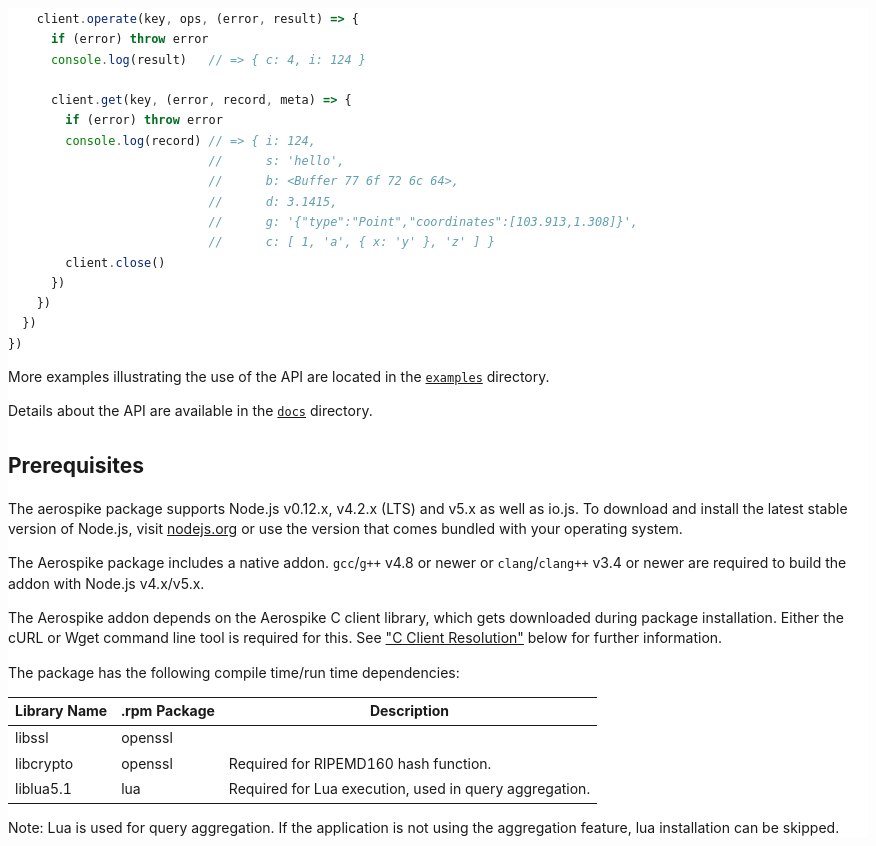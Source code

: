 ```js
    client.operate(key, ops, (error, result) => {
      if (error) throw error
      console.log(result)   // => { c: 4, i: 124 }

      client.get(key, (error, record, meta) => {
        if (error) throw error
        console.log(record) // => { i: 124,
                            //      s: 'hello',
                            //      b: <Buffer 77 6f 72 6c 64>,
                            //      d: 3.1415,
                            //      g: '{"type":"Point","coordinates":[103.913,1.308]}',
                            //      c: [ 1, 'a', { x: 'y' }, 'z' ] }
        client.close()
      })
    })
  })
})
```

More examples illustrating the use of the API are located in the
[`examples`](examples) directory.

Details about the API are available in the [`docs`](docs) directory.

<a name="Prerequisites"></a>
## Prerequisites

The aerospike package supports Node.js v0.12.x, v4.2.x (LTS) and v5.x as well
as io.js. To download and install the latest stable version of Node.js, visit
[nodejs.org](http://nodejs.org/) or use the version that comes bundled with
your operating system.

The Aerospike package includes a native addon. `gcc`/`g++` v4.8 or newer or
`clang`/`clang++` v3.4 or newer are required to build the addon with Node.js
v4.x/v5.x.

The Aerospike addon depends on the Aerospike C client library, which gets
downloaded during package installation. Either the cURL or Wget command line tool
is required for this. See ["C Client Resolution"](#C-Client-Resolution) below for
further information.

The package has the following compile time/run time dependencies:

| Library Name | .rpm Package | Description |
| --- | --- | --- |
| libssl | openssl | |
| libcrypto | openssl | Required for RIPEMD160 hash function. |
| liblua5.1 | lua | Required for Lua execution, used in query aggregation. |

Note: Lua is used for query aggregation. If the application is not using the aggregation feature, lua installation can be skipped.


[travis-image]: https://travis-ci.org/aerospike/aerospike-client-nodejs.svg?branch=master
[travis-url]: https://travis-ci.org/aerospike/aerospike-client-nodejs
[npm-image]: https://img.shields.io/npm/v/aerospike.svg
[npm-url]: https://www.npmjs.com/package/aerospike
[downloads-image]: https://img.shields.io/npm/dm/aerospike.svg
[downloads-url]: http://npm-stat.com/charts.html?package=aerospike